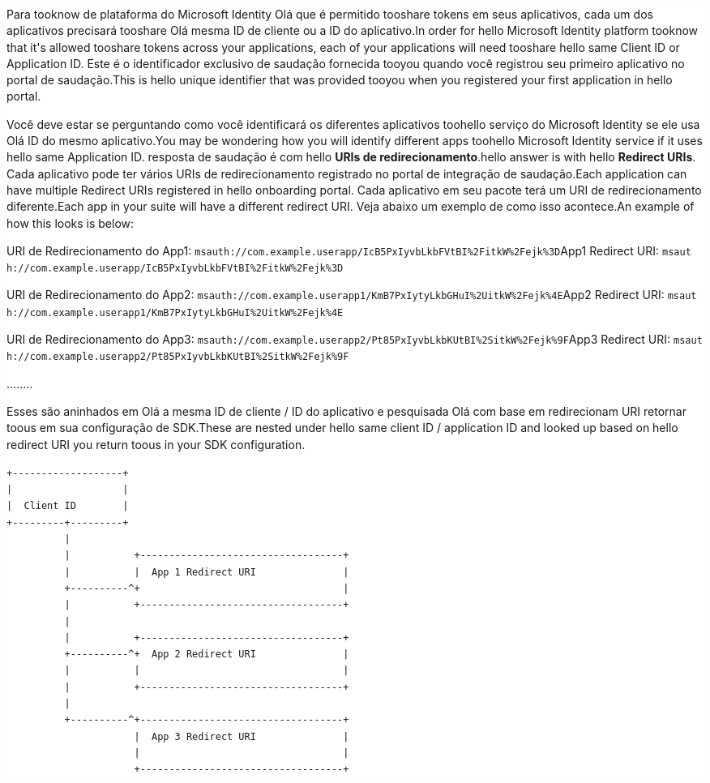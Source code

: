 <span data-ttu-id="43be1-188">Para tooknow de plataforma do Microsoft Identity Olá que é permitido tooshare tokens em seus aplicativos, cada um dos aplicativos precisará tooshare Olá mesma ID de cliente ou a ID do aplicativo.</span><span class="sxs-lookup"><span data-stu-id="43be1-188">In order for hello Microsoft Identity platform tooknow that it's allowed tooshare tokens across your applications, each of your applications will need tooshare hello same Client ID or Application ID.</span></span> <span data-ttu-id="43be1-189">Este é o identificador exclusivo de saudação fornecida tooyou quando você registrou seu primeiro aplicativo no portal de saudação.</span><span class="sxs-lookup"><span data-stu-id="43be1-189">This is hello unique identifier that was provided tooyou when you registered your first application in hello portal.</span></span>

<span data-ttu-id="43be1-190">Você deve estar se perguntando como você identificará os diferentes aplicativos toohello serviço do Microsoft Identity se ele usa Olá ID do mesmo aplicativo.</span><span class="sxs-lookup"><span data-stu-id="43be1-190">You may be wondering how you will identify different apps toohello Microsoft Identity service if it uses hello same Application ID.</span></span> <span data-ttu-id="43be1-191">resposta de saudação é com hello **URIs de redirecionamento**.</span><span class="sxs-lookup"><span data-stu-id="43be1-191">hello answer is with hello **Redirect URIs**.</span></span> <span data-ttu-id="43be1-192">Cada aplicativo pode ter vários URIs de redirecionamento registrado no portal de integração de saudação.</span><span class="sxs-lookup"><span data-stu-id="43be1-192">Each application can have multiple Redirect URIs registered in hello onboarding portal.</span></span> <span data-ttu-id="43be1-193">Cada aplicativo em seu pacote terá um URI de redirecionamento diferente.</span><span class="sxs-lookup"><span data-stu-id="43be1-193">Each app in your suite will have a different redirect URI.</span></span> <span data-ttu-id="43be1-194">Veja abaixo um exemplo de como isso acontece.</span><span class="sxs-lookup"><span data-stu-id="43be1-194">An example of how this looks is below:</span></span>

<span data-ttu-id="43be1-195">URI de Redirecionamento do App1: `msauth://com.example.userapp/IcB5PxIyvbLkbFVtBI%2FitkW%2Fejk%3D`</span><span class="sxs-lookup"><span data-stu-id="43be1-195">App1 Redirect URI: `msauth://com.example.userapp/IcB5PxIyvbLkbFVtBI%2FitkW%2Fejk%3D`</span></span>

<span data-ttu-id="43be1-196">URI de Redirecionamento do App2: `msauth://com.example.userapp1/KmB7PxIytyLkbGHuI%2UitkW%2Fejk%4E`</span><span class="sxs-lookup"><span data-stu-id="43be1-196">App2 Redirect URI: `msauth://com.example.userapp1/KmB7PxIytyLkbGHuI%2UitkW%2Fejk%4E`</span></span>

<span data-ttu-id="43be1-197">URI de Redirecionamento do App3: `msauth://com.example.userapp2/Pt85PxIyvbLkbKUtBI%2SitkW%2Fejk%9F`</span><span class="sxs-lookup"><span data-stu-id="43be1-197">App3 Redirect URI: `msauth://com.example.userapp2/Pt85PxIyvbLkbKUtBI%2SitkW%2Fejk%9F`</span></span>

<span data-ttu-id="43be1-198">....</span><span class="sxs-lookup"><span data-stu-id="43be1-198">....</span></span>

<span data-ttu-id="43be1-199">Esses são aninhados em Olá a mesma ID de cliente / ID do aplicativo e pesquisada Olá com base em redirecionam URI retornar toous em sua configuração de SDK.</span><span class="sxs-lookup"><span data-stu-id="43be1-199">These are nested under hello same client ID / application ID and looked up based on hello redirect URI you return toous in your SDK configuration.</span></span>

```
+-------------------+
|                   |
|  Client ID        |
+---------+---------+
          |
          |           +-----------------------------------+
          |           |  App 1 Redirect URI               |
          +----------^+                                   |
          |           +-----------------------------------+
          |
          |           +-----------------------------------+
          +----------^+  App 2 Redirect URI               |
          |           |                                   |
          |           +-----------------------------------+
          |
          +----------^+-----------------------------------+
                      |  App 3 Redirect URI               |
                      |                                   |
                      +-----------------------------------+

```